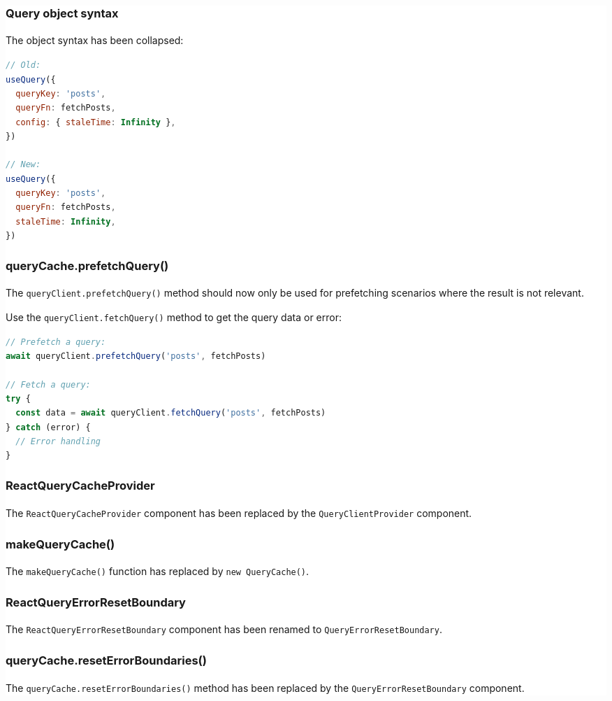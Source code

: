 ### Query object syntax

The object syntax has been collapsed:

```js
// Old:
useQuery({
  queryKey: 'posts',
  queryFn: fetchPosts,
  config: { staleTime: Infinity },
})

// New:
useQuery({
  queryKey: 'posts',
  queryFn: fetchPosts,
  staleTime: Infinity,
})
```

### queryCache.prefetchQuery()

The `queryClient.prefetchQuery()` method should now only be used for prefetching scenarios where the result is not relevant.

Use the `queryClient.fetchQuery()` method to get the query data or error:

```js
// Prefetch a query:
await queryClient.prefetchQuery('posts', fetchPosts)

// Fetch a query:
try {
  const data = await queryClient.fetchQuery('posts', fetchPosts)
} catch (error) {
  // Error handling
}
```

### ReactQueryCacheProvider

The `ReactQueryCacheProvider` component has been replaced by the `QueryClientProvider` component.

### makeQueryCache()

The `makeQueryCache()` function has replaced by `new QueryCache()`.

### ReactQueryErrorResetBoundary

The `ReactQueryErrorResetBoundary` component has been renamed to `QueryErrorResetBoundary`.

### queryCache.resetErrorBoundaries()

The `queryCache.resetErrorBoundaries()` method has been replaced by the `QueryErrorResetBoundary` component.
